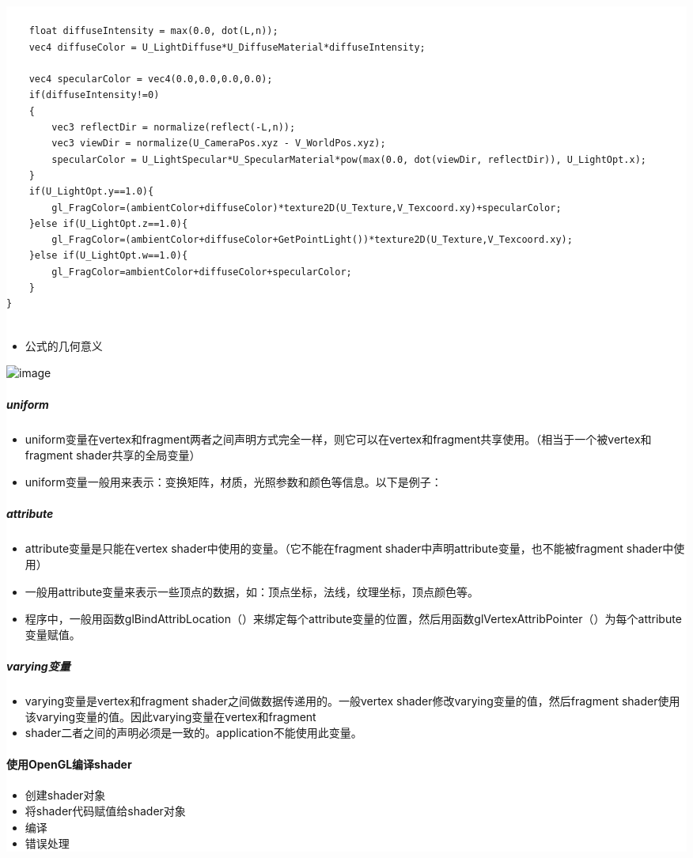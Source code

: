 ```

	float diffuseIntensity = max(0.0, dot(L,n));
	vec4 diffuseColor = U_LightDiffuse*U_DiffuseMaterial*diffuseIntensity;

	vec4 specularColor = vec4(0.0,0.0,0.0,0.0);
	if(diffuseIntensity!=0)
	{
		vec3 reflectDir = normalize(reflect(-L,n));
		vec3 viewDir = normalize(U_CameraPos.xyz - V_WorldPos.xyz);
		specularColor = U_LightSpecular*U_SpecularMaterial*pow(max(0.0, dot(viewDir, reflectDir)), U_LightOpt.x);
	}
	if(U_LightOpt.y==1.0){
		gl_FragColor=(ambientColor+diffuseColor)*texture2D(U_Texture,V_Texcoord.xy)+specularColor;
	}else if(U_LightOpt.z==1.0){
		gl_FragColor=(ambientColor+diffuseColor+GetPointLight())*texture2D(U_Texture,V_Texcoord.xy);
	}else if(U_LightOpt.w==1.0){
		gl_FragColor=ambientColor+diffuseColor+specularColor;
	}
}


```

- 公式的几何意义

![image](https://note.youdao.com/yws/res/32764/0F542835D53C46C484FE376B0705F6A2)

##### uniform

- uniform变量在vertex和fragment两者之间声明方式完全一样，则它可以在vertex和fragment共享使用。（相当于一个被vertex和fragment shader共享的全局变量）
 
- uniform变量一般用来表示：变换矩阵，材质，光照参数和颜色等信息。以下是例子：

##### attribute
- attribute变量是只能在vertex shader中使用的变量。（它不能在fragment shader中声明attribute变量，也不能被fragment shader中使用）
 
- 一般用attribute变量来表示一些顶点的数据，如：顶点坐标，法线，纹理坐标，顶点颜色等。
 
- 程序中，一般用函数glBindAttribLocation（）来绑定每个attribute变量的位置，然后用函数glVertexAttribPointer（）为每个attribute变量赋值。

##### varying变量
- varying变量是vertex和fragment shader之间做数据传递用的。一般vertex shader修改varying变量的值，然后fragment shader使用该varying变量的值。因此varying变量在vertex和fragment 
- shader二者之间的声明必须是一致的。application不能使用此变量。

#### 使用OpenGL编译shader

- 创建shader对象
- 将shader代码赋值给shader对象
- 编译
- 错误处理
